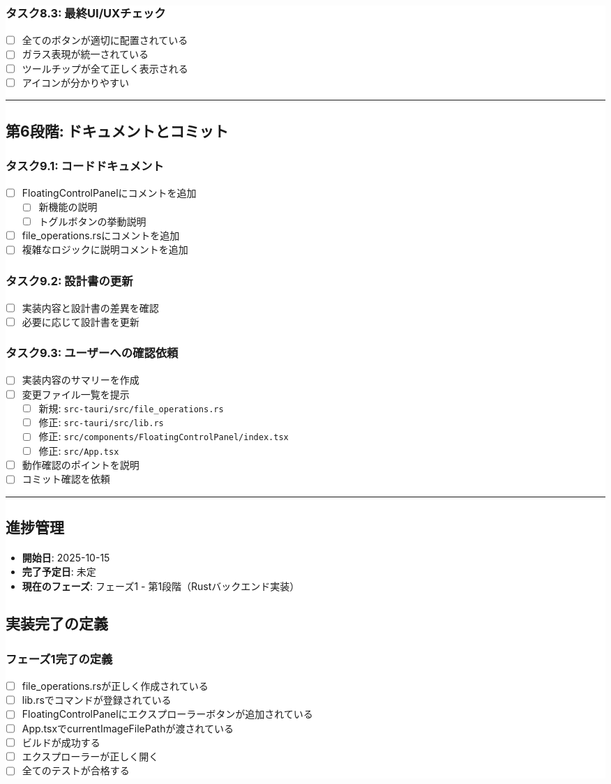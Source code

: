 ### タスク8.3: 最終UI/UXチェック

- [ ] 全てのボタンが適切に配置されている
- [ ] ガラス表現が統一されている
- [ ] ツールチップが全て正しく表示される
- [ ] アイコンが分かりやすい

---

## 第6段階: ドキュメントとコミット

### タスク9.1: コードドキュメント

- [ ] FloatingControlPanelにコメントを追加
  - [ ] 新機能の説明
  - [ ] トグルボタンの挙動説明
- [ ] file_operations.rsにコメントを追加
- [ ] 複雑なロジックに説明コメントを追加

### タスク9.2: 設計書の更新

- [ ] 実装内容と設計書の差異を確認
- [ ] 必要に応じて設計書を更新

### タスク9.3: ユーザーへの確認依頼

- [ ] 実装内容のサマリーを作成
- [ ] 変更ファイル一覧を提示
  - [ ] 新規: `src-tauri/src/file_operations.rs`
  - [ ] 修正: `src-tauri/src/lib.rs`
  - [ ] 修正: `src/components/FloatingControlPanel/index.tsx`
  - [ ] 修正: `src/App.tsx`
- [ ] 動作確認のポイントを説明
- [ ] コミット確認を依頼

---

## 進捗管理

- **開始日**: 2025-10-15
- **完了予定日**: 未定
- **現在のフェーズ**: フェーズ1 - 第1段階（Rustバックエンド実装）

## 実装完了の定義

### フェーズ1完了の定義
- [ ] file_operations.rsが正しく作成されている
- [ ] lib.rsでコマンドが登録されている
- [ ] FloatingControlPanelにエクスプローラーボタンが追加されている
- [ ] App.tsxでcurrentImageFilePathが渡されている
- [ ] ビルドが成功する
- [ ] エクスプローラーが正しく開く
- [ ] 全てのテストが合格する
